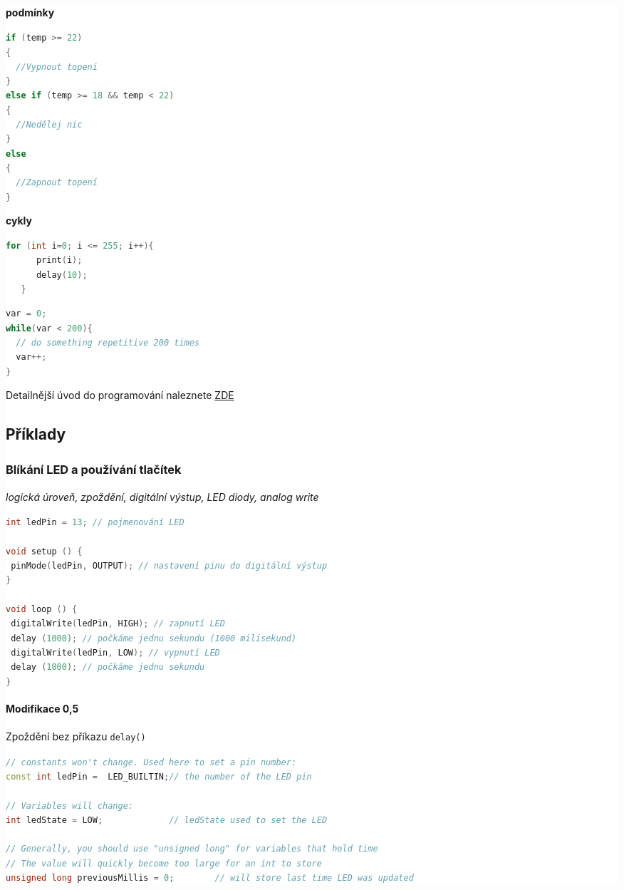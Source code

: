 **podmínky**
```cpp
if (temp >= 22)
{
  //Vypnout topení
}
else if (temp >= 18 && temp < 22)
{
  //Nedělej nic
}
else
{
  //Zapnout topení
}
```
**cykly**

```cpp
for (int i=0; i <= 255; i++){
      print(i);
      delay(10);
   }
```
```cpp
var = 0;
while(var < 200){
  // do something repetitive 200 times
  var++;
}
```


Detailnější úvod do programování naleznete [ZDE](http://www.hobbyrobot.cz/wp-content/uploads/ArduinoPriruckaProgramatora.pdf)

## Příklady

### Blíkání LED a používání tlačítek
_logická úroveň, zpoždění, digitální výstup, LED diody, analog write_

```cpp
int ledPin = 13; // pojmenování LED

void setup () {
 pinMode(ledPin, OUTPUT); // nastavení pinu do digitální výstup
}

void loop () {
 digitalWrite(ledPin, HIGH); // zapnutí LED
 delay (1000); // počkáme jednu sekundu (1000 milisekund)
 digitalWrite(ledPin, LOW); // vypnutí LED
 delay (1000); // počkáme jednu sekundu 
}
```
#### Modifikace 0,5
Zpoždění bez příkazu `delay()`
 ```cpp
// constants won't change. Used here to set a pin number:
const int ledPin =  LED_BUILTIN;// the number of the LED pin

// Variables will change:
int ledState = LOW;             // ledState used to set the LED

// Generally, you should use "unsigned long" for variables that hold time
// The value will quickly become too large for an int to store
unsigned long previousMillis = 0;        // will store last time LED was updated
 ```